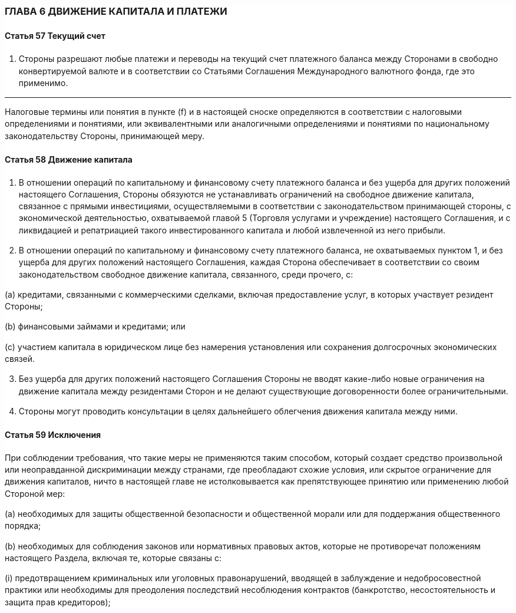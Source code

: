 ### ГЛАВА 6 ДВИЖЕНИЕ КАПИТАЛА И ПЛАТЕЖИ

#### Статья 57 Текущий счет

1. Стороны разрешают любые платежи и переводы на текущий счет платежного баланса между Сторонами в свободно конвертируемой валюте и в соответствии со Cтатьями Соглашения Международного валютного фонда, где это применимо.

_____________________________________________________________________

Налоговые термины или понятия в пункте (f) и в настоящей сноске определяются в соответствии с налоговыми определениями и понятиями, или эквивалентными или аналогичными определениями и понятиями по национальному законодательству Стороны, принимающей меру.

#### Статья 58 Движение капитала

1. В отношении операций по капитальному и финансовому счету платежного баланса и без ущерба для других положений настоящего Соглашения, Стороны обязуются не устанавливать ограничений на свободное движение капитала, связанное с прямыми инвестициями, осуществляемыми в соответствии с законодательством принимающей стороны, с экономической деятельностью, охватываемой главой 5 (Торговля услугами и учреждение) настоящего Соглашения, и с ликвидацией и репатриацией такого инвестированного капитала и любой извлеченной из него прибыли.

2. В отношении операций по капитальному и финансовому счету платежного баланса, не охватываемых пунктом 1, и без ущерба для других положений настоящего Соглашения, каждая Сторона обеспечивает в соответствии со своим законодательством свободное движение капитала, связанного, среди прочего, с:

(а) кредитами, связанными с коммерческими сделками, включая предоставление услуг, в которых участвует резидент Стороны;

(b) финансовыми займами и кредитами; или

(c) участием капитала в юридическом лице без намерения установления или сохранения долгосрочных экономических связей.

3. Без ущерба для других положений настоящего Соглашения Стороны не вводят какие-либо новые ограничения на движение капитала между резидентами Сторон и не делают существующие договоренности более ограничительными.

4. Стороны могут проводить консультации в целях дальнейшего облегчения движения капитала между ними.

#### Статья 59 Исключения

При соблюдении требования, что такие меры не применяются таким способом, который создает средство произвольной или неоправданной дискриминации между странами, где преобладают схожие условия, или скрытое ограничение для движения капиталов, ничто в настоящей главе не истолковывается как препятствующее принятию или применению любой Стороной мер:

(а) необходимых для защиты общественной безопасности и общественной морали или для поддержания общественного порядка;

(b) необходимых для соблюдения законов или нормативных правовых актов, которые не противоречат положениям настоящего Раздела, включая те, которые связаны с:

(i) предотвращением криминальных или уголовных правонарушений, вводящей в заблуждение и недобросовестной практики или необходимы для преодоления последствий несоблюдения контрактов (банкротство, несостоятельность и защита прав кредиторов);
